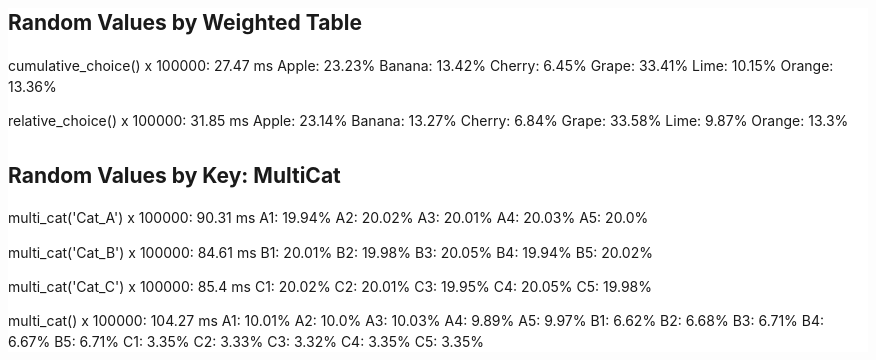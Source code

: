 
Random Values by Weighted Table
-------------------------------------------------------------------------

cumulative_choice() x 100000: 27.47 ms
 Apple: 23.23%
 Banana: 13.42%
 Cherry: 6.45%
 Grape: 33.41%
 Lime: 10.15%
 Orange: 13.36%

relative_choice() x 100000: 31.85 ms
 Apple: 23.14%
 Banana: 13.27%
 Cherry: 6.84%
 Grape: 33.58%
 Lime: 9.87%
 Orange: 13.3%


Random Values by Key: MultiCat
-------------------------------------------------------------------------

multi_cat('Cat_A') x 100000: 90.31 ms
 A1: 19.94%
 A2: 20.02%
 A3: 20.01%
 A4: 20.03%
 A5: 20.0%

multi_cat('Cat_B') x 100000: 84.61 ms
 B1: 20.01%
 B2: 19.98%
 B3: 20.05%
 B4: 19.94%
 B5: 20.02%

multi_cat('Cat_C') x 100000: 85.4 ms
 C1: 20.02%
 C2: 20.01%
 C3: 19.95%
 C4: 20.05%
 C5: 19.98%

multi_cat() x 100000: 104.27 ms
 A1: 10.01%
 A2: 10.0%
 A3: 10.03%
 A4: 9.89%
 A5: 9.97%
 B1: 6.62%
 B2: 6.68%
 B3: 6.71%
 B4: 6.67%
 B5: 6.71%
 C1: 3.35%
 C2: 3.33%
 C3: 3.32%
 C4: 3.35%
 C5: 3.35%
